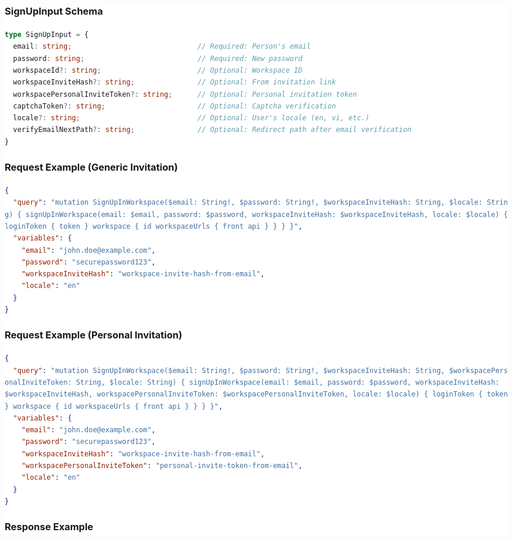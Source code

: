 ### SignUpInput Schema

```typescript
type SignUpInput = {
  email: string;                              // Required: Person's email
  password: string;                           // Required: New password
  workspaceId?: string;                       // Optional: Workspace ID
  workspaceInviteHash?: string;               // Optional: From invitation link
  workspacePersonalInviteToken?: string;      // Optional: Personal invitation token
  captchaToken?: string;                      // Optional: Captcha verification
  locale?: string;                            // Optional: User's locale (en, vi, etc.)
  verifyEmailNextPath?: string;               // Optional: Redirect path after email verification
}
```

### Request Example (Generic Invitation)

```json
{
  "query": "mutation SignUpInWorkspace($email: String!, $password: String!, $workspaceInviteHash: String, $locale: String) { signUpInWorkspace(email: $email, password: $password, workspaceInviteHash: $workspaceInviteHash, locale: $locale) { loginToken { token } workspace { id workspaceUrls { front api } } } }",
  "variables": {
    "email": "john.doe@example.com",
    "password": "securepassword123",
    "workspaceInviteHash": "workspace-invite-hash-from-email",
    "locale": "en"
  }
}
```

### Request Example (Personal Invitation)

```json
{
  "query": "mutation SignUpInWorkspace($email: String!, $password: String!, $workspaceInviteHash: String, $workspacePersonalInviteToken: String, $locale: String) { signUpInWorkspace(email: $email, password: $password, workspaceInviteHash: $workspaceInviteHash, workspacePersonalInviteToken: $workspacePersonalInviteToken, locale: $locale) { loginToken { token } workspace { id workspaceUrls { front api } } } }",
  "variables": {
    "email": "john.doe@example.com",
    "password": "securepassword123", 
    "workspaceInviteHash": "workspace-invite-hash-from-email",
    "workspacePersonalInviteToken": "personal-invite-token-from-email",
    "locale": "en"
  }
}
```

### Response Example
